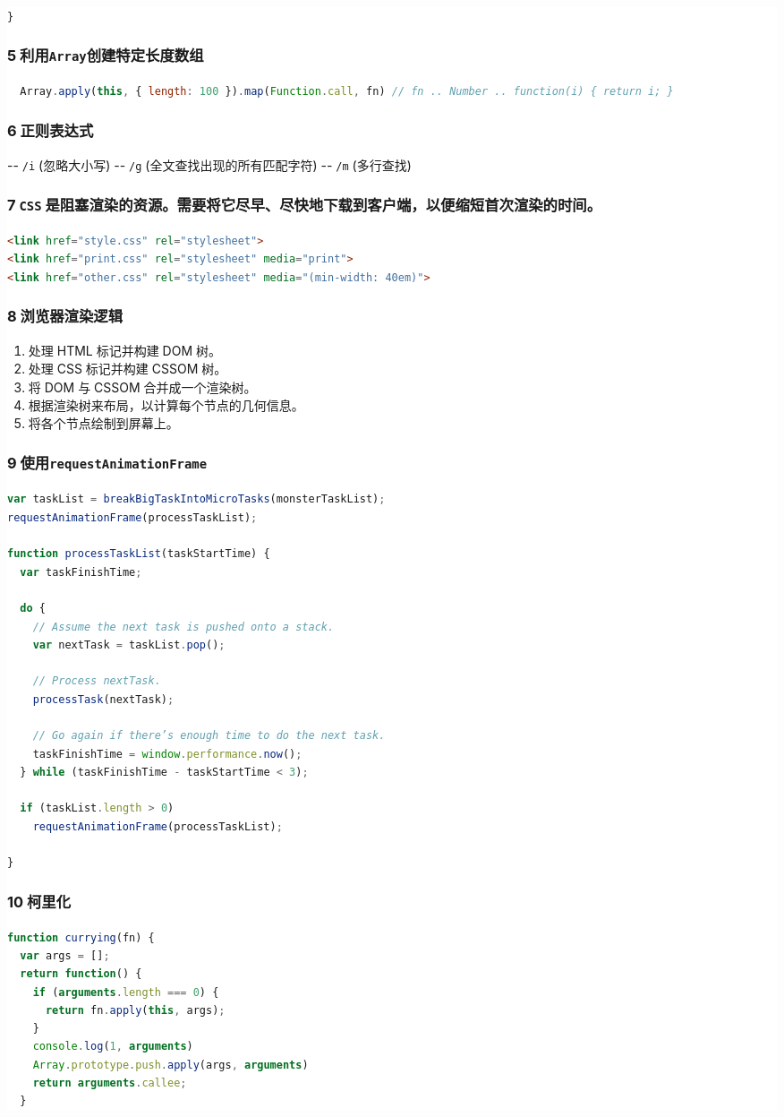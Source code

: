 ```javascript
}

```
### 5 利用``Array``创建特定长度数组
```javascript
  Array.apply(this, { length: 100 }).map(Function.call, fn) // fn .. Number .. function(i) { return i; }
```
### 6 正则表达式
-- ```/i``` (忽略大小写)
-- ```/g``` (全文查找出现的所有匹配字符)
-- ```/m``` (多行查找)

### 7 ```CSS``` 是阻塞渲染的资源。需要将它尽早、尽快地下载到客户端，以便缩短首次渲染的时间。
```HTML
<link href="style.css" rel="stylesheet"> 
<link href="print.css" rel="stylesheet" media="print"> 
<link href="other.css" rel="stylesheet" media="(min-width: 40em)"> 
```
### 8 浏览器渲染逻辑
1. 处理 HTML 标记并构建 DOM 树。
2. 处理 CSS 标记并构建 CSSOM 树。
3. 将 DOM 与 CSSOM 合并成一个渲染树。
4. 根据渲染树来布局，以计算每个节点的几何信息。
5. 将各个节点绘制到屏幕上。
### 9 使用```requestAnimationFrame```
```javascript
var taskList = breakBigTaskIntoMicroTasks(monsterTaskList);
requestAnimationFrame(processTaskList);

function processTaskList(taskStartTime) {
  var taskFinishTime;

  do {
    // Assume the next task is pushed onto a stack.
    var nextTask = taskList.pop();

    // Process nextTask.
    processTask(nextTask);

    // Go again if there’s enough time to do the next task.
    taskFinishTime = window.performance.now();
  } while (taskFinishTime - taskStartTime < 3);

  if (taskList.length > 0)
    requestAnimationFrame(processTaskList);

}
```
### 10  柯里化
```javascript
function currying(fn) {
  var args = [];
  return function() {
    if (arguments.length === 0) {
      return fn.apply(this, args);
    }
    console.log(1, arguments)
    Array.prototype.push.apply(args, arguments)
    return arguments.callee;
  }
```